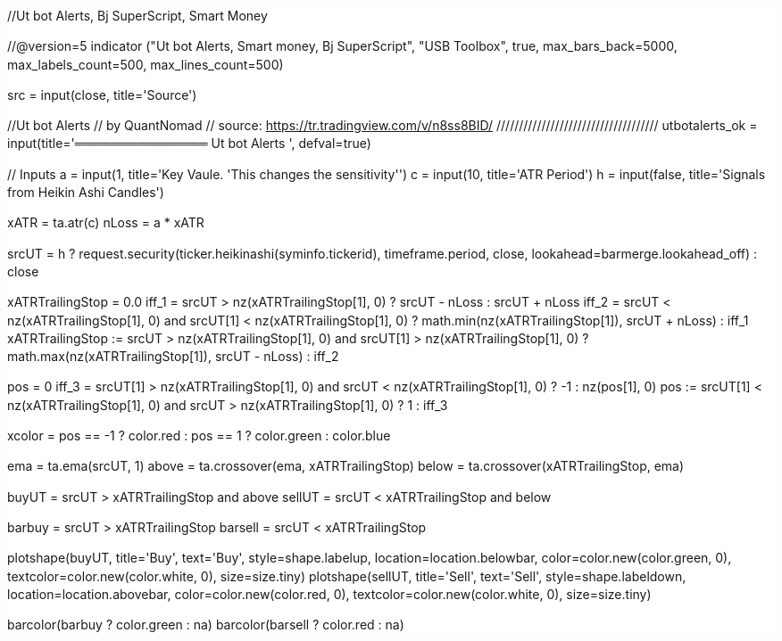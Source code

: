 //Ut bot Alerts, Bj SuperScript, Smart Money 

//@version=5
indicator ("Ut bot Alerts, Smart money, Bj SuperScript", "USB Toolbox", true,  max_bars_back=5000, max_labels_count=500, max_lines_count=500)

src = input(close, title='Source')


//Ut bot Alerts 
// by QuantNomad
// source: https://tr.tradingview.com/v/n8ss8BID/
////////////////////////////////////
utbotalerts_ok = input(title='═══════════════ Ut bot Alerts ', defval=true)

// Inputs
a = input(1, title='Key Vaule. \'This changes the sensitivity\'')
c = input(10, title='ATR Period')
h = input(false, title='Signals from Heikin Ashi Candles')

xATR = ta.atr(c)
nLoss = a * xATR

srcUT = h ? request.security(ticker.heikinashi(syminfo.tickerid), timeframe.period, close, lookahead=barmerge.lookahead_off) : close

xATRTrailingStop = 0.0
iff_1 = srcUT > nz(xATRTrailingStop[1], 0) ? srcUT - nLoss : srcUT + nLoss
iff_2 = srcUT < nz(xATRTrailingStop[1], 0) and srcUT[1] < nz(xATRTrailingStop[1], 0) ? math.min(nz(xATRTrailingStop[1]), srcUT + nLoss) : iff_1
xATRTrailingStop := srcUT > nz(xATRTrailingStop[1], 0) and srcUT[1] > nz(xATRTrailingStop[1], 0) ? math.max(nz(xATRTrailingStop[1]), srcUT - nLoss) : iff_2

pos = 0
iff_3 = srcUT[1] > nz(xATRTrailingStop[1], 0) and srcUT < nz(xATRTrailingStop[1], 0) ? -1 : nz(pos[1], 0)
pos := srcUT[1] < nz(xATRTrailingStop[1], 0) and srcUT > nz(xATRTrailingStop[1], 0) ? 1 : iff_3

xcolor = pos == -1 ? color.red : pos == 1 ? color.green : color.blue

ema = ta.ema(srcUT, 1)
above = ta.crossover(ema, xATRTrailingStop)
below = ta.crossover(xATRTrailingStop, ema)

buyUT = srcUT > xATRTrailingStop and above
sellUT = srcUT < xATRTrailingStop and below

barbuy = srcUT > xATRTrailingStop
barsell = srcUT < xATRTrailingStop

plotshape(buyUT, title='Buy', text='Buy', style=shape.labelup, location=location.belowbar, color=color.new(color.green, 0), textcolor=color.new(color.white, 0), size=size.tiny)
plotshape(sellUT, title='Sell', text='Sell', style=shape.labeldown, location=location.abovebar, color=color.new(color.red, 0), textcolor=color.new(color.white, 0), size=size.tiny)

barcolor(barbuy ? color.green : na)
barcolor(barsell ? color.red : na)
